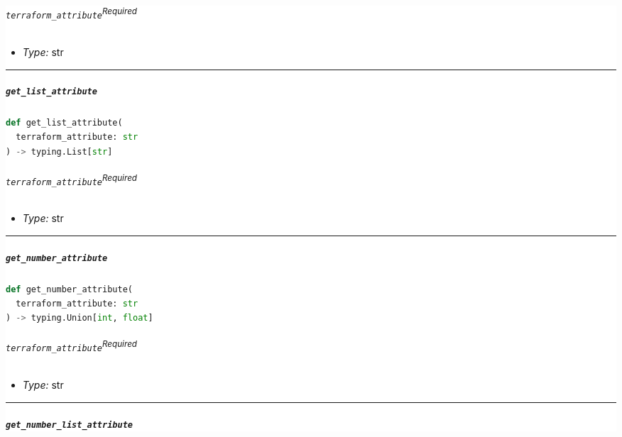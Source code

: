 ###### `terraform_attribute`<sup>Required</sup> <a name="terraform_attribute" id="@cdktf/provider-hcp.dataHcpWaypointAddOnDefinition.DataHcpWaypointAddOnDefinitionVariableOptionsOutputReference.getBooleanMapAttribute.parameter.terraformAttribute"></a>

- *Type:* str

---

##### `get_list_attribute` <a name="get_list_attribute" id="@cdktf/provider-hcp.dataHcpWaypointAddOnDefinition.DataHcpWaypointAddOnDefinitionVariableOptionsOutputReference.getListAttribute"></a>

```python
def get_list_attribute(
  terraform_attribute: str
) -> typing.List[str]
```

###### `terraform_attribute`<sup>Required</sup> <a name="terraform_attribute" id="@cdktf/provider-hcp.dataHcpWaypointAddOnDefinition.DataHcpWaypointAddOnDefinitionVariableOptionsOutputReference.getListAttribute.parameter.terraformAttribute"></a>

- *Type:* str

---

##### `get_number_attribute` <a name="get_number_attribute" id="@cdktf/provider-hcp.dataHcpWaypointAddOnDefinition.DataHcpWaypointAddOnDefinitionVariableOptionsOutputReference.getNumberAttribute"></a>

```python
def get_number_attribute(
  terraform_attribute: str
) -> typing.Union[int, float]
```

###### `terraform_attribute`<sup>Required</sup> <a name="terraform_attribute" id="@cdktf/provider-hcp.dataHcpWaypointAddOnDefinition.DataHcpWaypointAddOnDefinitionVariableOptionsOutputReference.getNumberAttribute.parameter.terraformAttribute"></a>

- *Type:* str

---

##### `get_number_list_attribute` <a name="get_number_list_attribute" id="@cdktf/provider-hcp.dataHcpWaypointAddOnDefinition.DataHcpWaypointAddOnDefinitionVariableOptionsOutputReference.getNumberListAttribute"></a>
